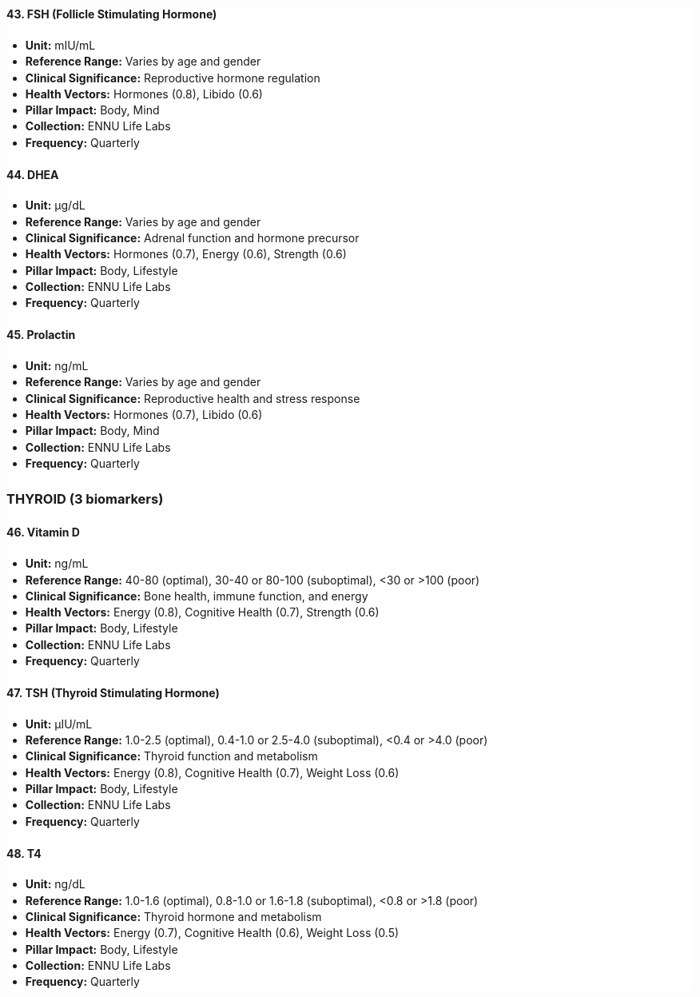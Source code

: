 #### **43. FSH (Follicle Stimulating Hormone)**
- **Unit:** mIU/mL
- **Reference Range:** Varies by age and gender
- **Clinical Significance:** Reproductive hormone regulation
- **Health Vectors:** Hormones (0.8), Libido (0.6)
- **Pillar Impact:** Body, Mind
- **Collection:** ENNU Life Labs
- **Frequency:** Quarterly

#### **44. DHEA**
- **Unit:** µg/dL
- **Reference Range:** Varies by age and gender
- **Clinical Significance:** Adrenal function and hormone precursor
- **Health Vectors:** Hormones (0.7), Energy (0.6), Strength (0.6)
- **Pillar Impact:** Body, Lifestyle
- **Collection:** ENNU Life Labs
- **Frequency:** Quarterly

#### **45. Prolactin**
- **Unit:** ng/mL
- **Reference Range:** Varies by age and gender
- **Clinical Significance:** Reproductive health and stress response
- **Health Vectors:** Hormones (0.7), Libido (0.6)
- **Pillar Impact:** Body, Mind
- **Collection:** ENNU Life Labs
- **Frequency:** Quarterly

### **THYROID (3 biomarkers)**

#### **46. Vitamin D**
- **Unit:** ng/mL
- **Reference Range:** 40-80 (optimal), 30-40 or 80-100 (suboptimal), <30 or >100 (poor)
- **Clinical Significance:** Bone health, immune function, and energy
- **Health Vectors:** Energy (0.8), Cognitive Health (0.7), Strength (0.6)
- **Pillar Impact:** Body, Lifestyle
- **Collection:** ENNU Life Labs
- **Frequency:** Quarterly

#### **47. TSH (Thyroid Stimulating Hormone)**
- **Unit:** µIU/mL
- **Reference Range:** 1.0-2.5 (optimal), 0.4-1.0 or 2.5-4.0 (suboptimal), <0.4 or >4.0 (poor)
- **Clinical Significance:** Thyroid function and metabolism
- **Health Vectors:** Energy (0.8), Cognitive Health (0.7), Weight Loss (0.6)
- **Pillar Impact:** Body, Lifestyle
- **Collection:** ENNU Life Labs
- **Frequency:** Quarterly

#### **48. T4**
- **Unit:** ng/dL
- **Reference Range:** 1.0-1.6 (optimal), 0.8-1.0 or 1.6-1.8 (suboptimal), <0.8 or >1.8 (poor)
- **Clinical Significance:** Thyroid hormone and metabolism
- **Health Vectors:** Energy (0.7), Cognitive Health (0.6), Weight Loss (0.5)
- **Pillar Impact:** Body, Lifestyle
- **Collection:** ENNU Life Labs
- **Frequency:** Quarterly
